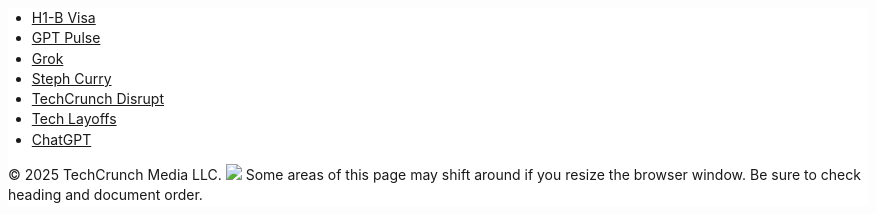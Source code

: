   * [H1-B Visa](https://techcrunch.com/2025/09/25/startup-founders-say-trumps-100k-h-1b-fee-is-a-talent-tariff-that-will-hurt-innovation/)
  * [GPT Pulse](https://techcrunch.com/2025/09/25/openai-launches-chatgpt-pulse-to-proactively-write-you-morning-briefs/)
  * [Grok](https://techcrunch.com/2025/09/25/elon-musks-xai-offers-grok-to-federal-government-for-42-cents/)
  * [Steph Curry](https://techcrunch.com/2025/09/25/steph-currys-vc-firm-just-backed-an-ai-startup-that-wants-to-fix-food-supply-chains/)
  * [TechCrunch Disrupt](https://techcrunch.com/2025/09/25/these-are-the-last-2-days-for-techcrunch-disrupt-2025-ticket-savings/)
  * [Tech Layoffs](https://techcrunch.com/2025/02/28/tech-layoffs-2024-list/)
  * [ChatGPT](https://techcrunch.com/2025/01/28/chatgpt-everything-to-know-about-the-ai-chatbot/)


© 2025 TechCrunch Media LLC.
![](https://pixel.wp.com/g.gif?v=ext&blog=136296444&post=0&tz=-7&srv=techcrunch.com&arch_cat=artificial-intelligence&arch_results=30&hp=vip&j=1%3A15.0.2&host=techcrunch.com&ref=&fcp=632&rand=0.291019506605136)
Some areas of this page may shift around if you resize the browser window. Be sure to check heading and document order.
